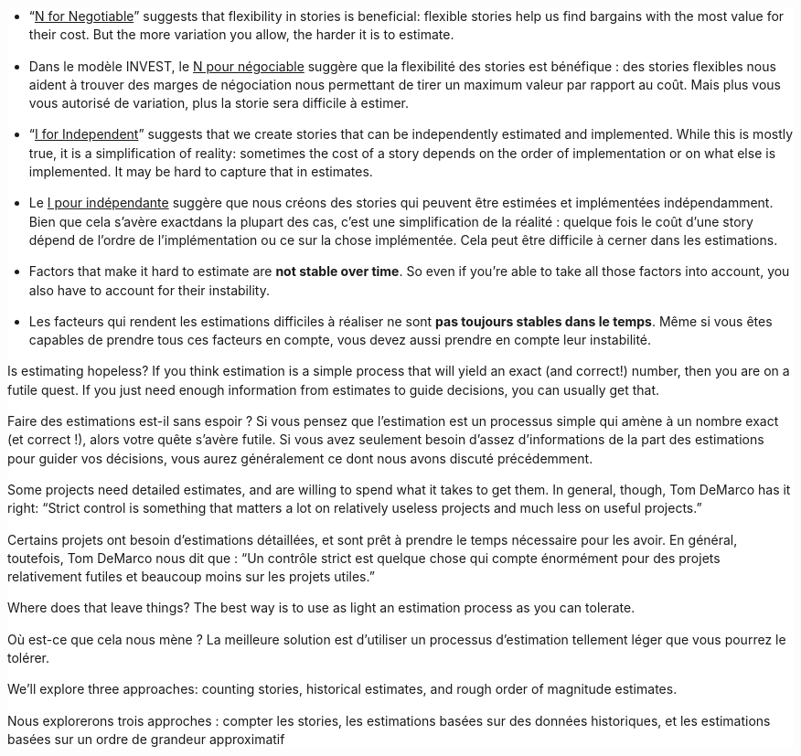 * “[N for Negotiable](http://xp123.com/articles/negotiable-stories-in-the-invest-model/)” suggests that flexibility in stories is beneficial: flexible stories help us find bargains with the most value for their cost. But the more variation you allow, the harder it is to estimate.

* Dans le modèle INVEST, le [N pour négociable](http://www.les-traducteurs-agiles.org/2017/03/12/le-modele-invest-les-stories-negociables.html) suggère que la flexibilité des stories est bénéfique : des stories flexibles nous aident à trouver des marges de négociation nous permettant de tirer un maximum valeur par rapport au coût. Mais plus vous vous autorisé de variation, plus la storie sera difficile à estimer.

* “[I for Independent](http://xp123.com/articles/independent-stories-in-the-invest-model/)” suggests that we create stories that can be independently estimated and implemented. While this is mostly true, it is a simplification of reality: sometimes the cost of a story depends on the order of implementation or on what else is implemented. It may be hard to capture that in estimates.

* Le [I pour indépendante](http://www.les-traducteurs-agiles.org/2017/02/21/le-modele-invest-les-stories-independantes.html) suggère que nous créons des stories qui peuvent être estimées et implémentées indépendamment. Bien que cela s’avère exactdans la plupart des cas, c’est une simplification de la réalité : quelque fois le coût d’une story dépend de l’ordre de l’implémentation ou ce sur la chose implémentée. Cela peut être difficile à cerner dans les estimations. 

* Factors that make it hard to estimate are **not stable over time**. So even if you’re able to take all those factors into account, you also have to account for their instability.

* Les facteurs qui rendent les estimations difficiles à réaliser ne sont **pas toujours stables dans le temps**. Même si vous êtes capables de prendre tous ces facteurs en compte, vous devez aussi prendre en compte leur instabilité.

Is estimating hopeless? If you think estimation is a simple process that will yield an exact (and correct!) number, then you are on a futile quest. If you just need enough information from estimates to guide decisions, you can usually get that.

Faire des estimations est-il sans espoir ? Si vous pensez que l’estimation est un processus simple qui amène à un nombre exact (et correct !), alors votre quête s’avère futile. Si vous avez seulement besoin d’assez d’informations de la part des estimations pour guider vos décisions, vous aurez généralement ce dont nous avons discuté précédemment.

Some projects need detailed estimates, and are willing to spend what it takes to get them. In general, though, Tom DeMarco has it right: “Strict control is something that matters a lot on relatively useless projects and much less on useful projects.”

Certains projets ont besoin d’estimations détaillées, et sont prêt à prendre le temps nécessaire pour les avoir. En général, toutefois, Tom DeMarco nous dit que : “Un contrôle strict est quelque chose qui compte énormément pour des projets relativement futiles et beaucoup moins sur les projets utiles.”

Where does that leave things? The best way is to use as light an estimation process as you can tolerate.

Où est-ce que cela nous mène ? La meilleure solution est d’utiliser un processus d’estimation tellement léger que vous pourrez le tolérer. 

We’ll explore three approaches: counting stories, historical estimates, and rough order of magnitude estimates.

Nous explorerons trois approches : compter les stories, les estimations basées sur des données historiques, et les estimations basées sur un ordre de grandeur approximatif
